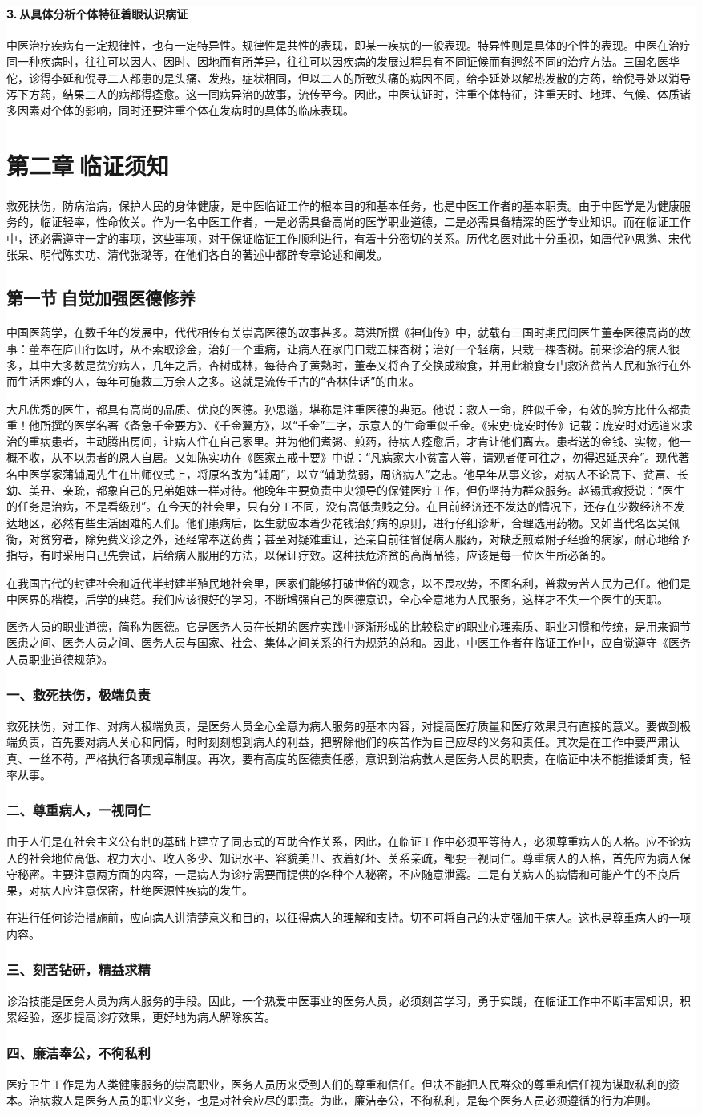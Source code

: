 #### 3. 从具体分析个体特征着眼认识病证

中医治疗疾病有一定规律性，也有一定特异性。规律性是共性的表现，即某一疾病的一般表现。特异性则是具体的个性的表现。中医在治疗同一种疾病时，往往可以因人、因时、因地而有所差异，往往可以因疾病的发展过程具有不同证候而有迥然不同的治疗方法。三国名医华佗，诊得李延和倪寻二人都患的是头痛、发热，症状相同，但以二人的所致头痛的病因不同，给李延处以解热发散的方药，给倪寻处以消导泻下方药，结果二人的病都得痊愈。这一同病异治的故事，流传至今。因此，中医认证时，注重个体特征，注重天时、地理、气候、体质诸多因素对个体的影响，同时还要注重个体在发病时的具体的临床表现。

# 第二章 临证须知

救死扶伤，防病治病，保护人民的身体健康，是中医临证工作的根本目的和基本任务，也是中医工作者的基本职责。由于中医学是为健康服务的，临证轻率，性命攸关。作为一名中医工作者，一是必需具备高尚的医学职业道德，二是必需具备精深的医学专业知识。而在临证工作中，还必需遵守一定的事项，这些事项，对于保证临证工作顺利进行，有着十分密切的关系。历代名医对此十分重视，如唐代孙思邈、宋代张杲、明代陈实功、清代张璐等，在他们各自的著述中都辟专章论述和阐发。

## 第一节 自觉加强医德修养

中国医药学，在数千年的发展中，代代相传有关崇高医德的故事甚多。葛洪所撰《神仙传》中，就载有三国时期民间医生董奉医德高尚的故事：董奉在庐山行医时，从不索取诊金，治好一个重病，让病人在家门口栽五棵杏树；治好一个轻病，只栽一棵杏树。前来诊治的病人很多，其中大多数是贫穷病人，几年之后，杏树成林，每待杏子黄熟时，董奉又将杏子交换成粮食，并用此粮食专门救济贫苦人民和旅行在外而生活困难的人，每年可施救二万余人之多。这就是流传千古的“杏林佳话”的由来。

大凡优秀的医生，都具有高尚的品质、优良的医德。孙思邈，堪称是注重医德的典范。他说：救人一命，胜似千金，有效的验方比什么都贵重！他所撰的医学名著《备急千金要方》、《千金翼方》，以“千金”二字，示意人的生命重似千金。《宋史·庞安时传》记载：庞安时对远道来求治的重病患者，主动腾出房间，让病人住在自己家里。并为他们煮粥、煎药，待病人痊愈后，才肯让他们离去。患者送的金钱、实物，他一概不收，从不以患者的恩人自居。又如陈实功在《医家五戒十要》中说：“凡病家大小贫富人等，请观者便可往之，勿得迟延厌弃”。现代著名中医学家蒲辅周先生在岀师仪式上，将原名改为“辅周”，以立“辅助贫弱，周济病人”之志。他早年从事义诊，对病人不论高下、贫富、长幼、美丑、亲疏，都象自己的兄弟姐妹一样对待。他晚年主要负责中央领导的保健医疗工作，但仍坚持为群众服务。赵锡武教授说：“医生的任务是治病，不是看级别”。在今天的社会里，只有分工不同，没有高低贵贱之分。在目前经济还不发达的情况下，还存在少数经济不发达地区，必然有些生活困难的人们。他们患病后，医生就应本着少花钱治好病的原则，进行仔细诊断，合理选用药物。又如当代名医吴佩衡，对贫穷者，除免费义诊之外，还经常奉送药费；甚至对疑难重证，还亲自前往督促病人服药，对缺乏煎煮附子经验的病家，耐心地给予指导，有时采用自己先尝试，后给病人服用的方法，以保证疗效。这种扶危济贫的高尚品德，应该是每一位医生所必备的。

在我国古代的封建社会和近代半封建半殖民地社会里，医家们能够打破世俗的观念，以不畏权势，不图名利，普救劳苦人民为己任。他们是中医界的楷模，后学的典范。我们应该很好的学习，不断增强自己的医德意识，全心全意地为人民服务，这样才不失一个医生的天职。

医务人员的职业道德，简称为医德。它是医务人员在长期的医疗实践中逐渐形成的比较稳定的职业心理素质、职业习惯和传统，是用来调节医患之间、医务人员之间、医务人员与国家、社会、集体之间关系的行为规范的总和。因此，中医工作者在临证工作中，应自觉遵守《医务人员职业道德规范》。

### 一、救死扶伤，极端负责

救死扶伤，对工作、对病人极端负责，是医务人员全心全意为病人服务的基本内容，对提高医疗质量和医疗效果具有直接的意义。要做到极端负责，首先要对病人关心和同情，时时刻刻想到病人的利益，把解除他们的疾苦作为自己应尽的义务和责任。其次是在工作中要严肃认真、一丝不苟，严格执行各项规章制度。再次，要有高度的医德责任感，意识到治病救人是医务人员的职责，在临证中决不能推诿卸责，轻率从事。

### 二、尊重病人，一视同仁

由于人们是在社会主义公有制的基础上建立了同志式的互助合作关系，因此，在临证工作中必须平等待人，必须尊重病人的人格。应不论病人的社会地位高低、权力大小、收入多少、知识水平、容貌美丑、衣着好坏、关系亲疏，都要一视同仁。尊重病人的人格，首先应为病人保守秘密。主要注意两方面的内容，一是病人为诊疗需要而提供的各种个人秘密，不应随意泄露。二是有关病人的病情和可能产生的不良后果，对病人应注意保密，杜绝医源性疾病的发生。

在进行任何诊治措施前，应向病人讲清楚意义和目的，以征得病人的理解和支持。切不可将自己的决定强加于病人。这也是尊重病人的一项内容。

### 三、刻苦钻研，精益求精

诊治技能是医务人员为病人服务的手段。因此，一个热爱中医事业的医务人员，必须刻苦学习，勇于实践，在临证工作中不断丰富知识，积累经验，逐步提高诊疗效果，更好地为病人解除疾苦。

### 四、廉洁奉公，不徇私利

医疗卫生工作是为人类健康服务的崇高职业，医务人员历来受到人们的尊重和信任。但决不能把人民群众的尊重和信任视为谋取私利的资本。治病救人是医务人员的职业义务，也是对社会应尽的职责。为此，廉洁奉公，不徇私利，是每个医务人员必须遵循的行为准则。
